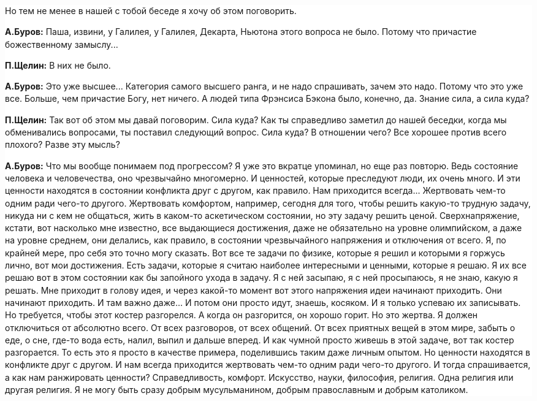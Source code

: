 Но тем не менее в нашей с тобой беседе я хочу об этом поговорить.

**А.Буров:**
Паша, извини, у Галилея, у Галилея, Декарта, Ньютона этого вопроса не было.
Потому что причастие божественному замыслу...

**П.Щелин:**
В них не было.

**А.Буров:**
Это уже высшее...
Категория самого высшего ранга, и не надо спрашивать, зачем это надо.
Потому что это уже все.
Больше, чем причастие Богу, нет ничего.
А людей типа Фрэнсиса Бэкона было, конечно, да.
Знание сила, а сила куда?

**П.Щелин:**
Так вот об этом мы давай поговорим.
Сила куда?
Как ты справедливо заметил до нашей беседки, когда мы обменивались вопросами, ты поставил следующий вопрос.
Сила куда?
В отношении чего?
Все хорошее против всего плохого?
Разве эту мысль?

**А.Буров:**
Что мы вообще понимаем под прогрессом?
Я уже это вкратце упоминал, но еще раз повторю.
Ведь состояние человека и человечества, оно чрезвычайно многомерно.
И ценностей, которые преследуют люди, их очень много.
И эти ценности находятся в состоянии конфликта друг с другом, как правило.
Нам приходится всегда...
Жертвовать чем-то одним ради чего-то другого.
Жертвовать комфортом, например, сегодня для того, чтобы решить какую-то трудную задачу, никуда ни с кем не общаться, жить в каком-то аскетическом состоянии, но эту задачу решить ценой.
Сверхнапряжение, кстати, вот насколько мне известно, все выдающиеся достижения, даже не обязательно на уровне олимпийском, а даже на уровне среднем, они делались, как правило, в состоянии чрезвычайного напряжения и отключения от всего.
Я, по крайней мере, про себя это точно могу сказать.
Вот все те задачи по физике, которые я решил и которыми я горжусь лично, вот мои достижения.
Есть задачи, которые я считаю наиболее интересными и ценными, которые я решаю.
Я их все решаю вот в этом состоянии как бы запойного ухода в задачу.
Я с ней засыпаю, я с ней просыпаюсь, я не знаю, какую я решать.
Мне приходит в голову идея, и через какой-то момент вот этого напряжения идеи начинают приходить.
Они начинают приходить.
И там важно даже...
И потом они просто идут, знаешь, косяком.
И я только успеваю их записывать.
Но требуется, чтобы этот костер разгорелся.
А когда он разгорится, он хорошо горит.
Но это жертва.
Я должен отключиться от абсолютно всего.
От всех разговоров, от всех общений.
От всех приятных вещей в этом мире, забыть о еде, о сне, где-то вода есть, налил, выпил и дальше вперед.
И как чумной просто живешь в этой задаче, вот так костер разгорается.
То есть это я просто в качестве примера, поделившись таким даже личным опытом.
Но ценности находятся в конфликте друг с другом.
И нам всегда приходится жертвовать чем-то одним ради чего-то другого.
И тогда спрашивается, а как нам ранжировать ценности?
Справедливость, комфорт.
Искусство, науки, философия, религия.
Одна религия или другая религия.
Я не могу быть сразу добрым мусульманином, добрым православным и добрым католиком.